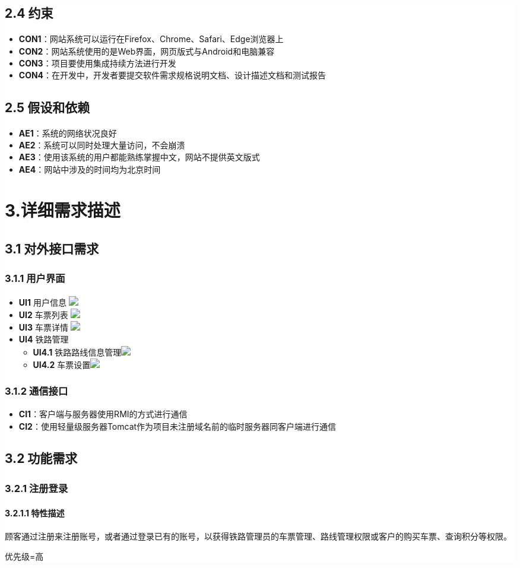 ## 2.4 约束

- **CON1**：网站系统可以运行在Firefox、Chrome、Safari、Edge浏览器上
- **CON2**：网站系统使用的是Web界面，网页版式与Android和电脑兼容
- **CON3**：项目要使用集成持续方法进行开发
- **CON4**：在开发中，开发者要提交软件需求规格说明文档、设计描述文档和测试报告

## 2.5 假设和依赖

- **AE1**：系统的网络状况良好
- **AE2**：系统可以同时处理大量访问，不会崩溃
- **AE3**：使用该系统的用户都能熟练掌握中文，网站不提供英文版式
- **AE4**：网站中涉及的时间均为北京时间

# 3.详细需求描述

## 3.1 对外接口需求

### 3.1.1 用户界面

- **UI1** 用户信息
![](https://rashawn.oss-cn-shanghai.aliyuncs.com/course/SECII/docs/requirement1/ui1.png)
- **UI2** 车票列表
![](https://rashawn.oss-cn-shanghai.aliyuncs.com/course/SECII/docs/requirement1/ui2.png)
- **UI3** 车票详情
![](https://rashawn.oss-cn-shanghai.aliyuncs.com/course/SECII/docs/requirement1/ui3.png)
- **UI4** 铁路管理
  - **UI4.1** 铁路路线信息管理![](https://rashawn.oss-cn-shanghai.aliyuncs.com/course/SECII/docs/requirement1/ui4.png)
  - **UI4.2** 车票设置![](https://rashawn.oss-cn-shanghai.aliyuncs.com/course/SECII/docs/requirement1/ui5.png)

### 3.1.2 通信接口

- **CI1**：客户端与服务器使用RMI的方式进行通信
- **CI2**：使用轻量级服务器Tomcat作为项目未注册域名前的临时服务器同客户端进行通信

## 3.2 功能需求

### 3.2.1 注册登录

#### 3.2.1.1 特性描述

顾客通过注册来注册账号，或者通过登录已有的账号，以获得铁路管理员的车票管理、路线管理权限或客户的购买车票、查询积分等权限。

优先级=高
